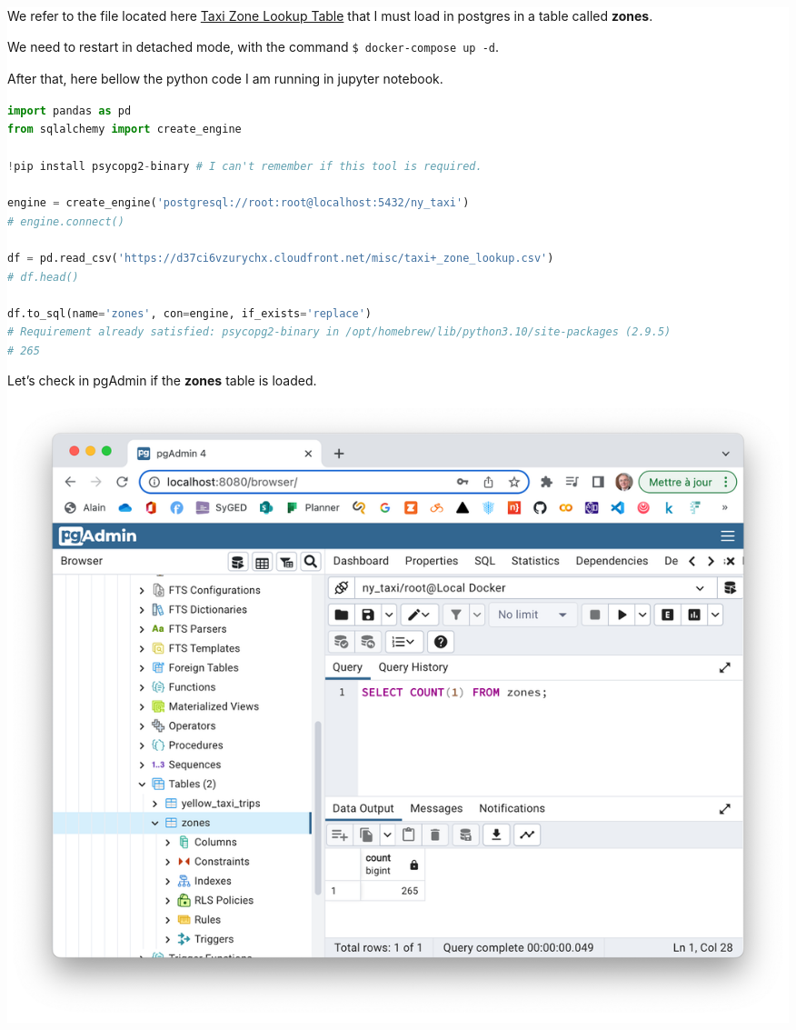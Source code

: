 We refer to the file located here [Taxi Zone Lookup
Table](https://d37ci6vzurychx.cloudfront.net/misc/taxi+_zone_lookup.csv) that I must load in postgres in a table called
**zones**.

We need to restart in detached mode, with the command `$ docker-compose up -d`.

After that, here bellow the python code I am running in jupyter notebook.

``` python
import pandas as pd
from sqlalchemy import create_engine

!pip install psycopg2-binary # I can't remember if this tool is required.

engine = create_engine('postgresql://root:root@localhost:5432/ny_taxi')
# engine.connect()

df = pd.read_csv('https://d37ci6vzurychx.cloudfront.net/misc/taxi+_zone_lookup.csv')
# df.head()

df.to_sql(name='zones', con=engine, if_exists='replace')
# Requirement already satisfied: psycopg2-binary in /opt/homebrew/lib/python3.10/site-packages (2.9.5)
# 265
```

Let’s check in pgAdmin if the **zones** table is loaded.

![s36](dtc/s36.png)
